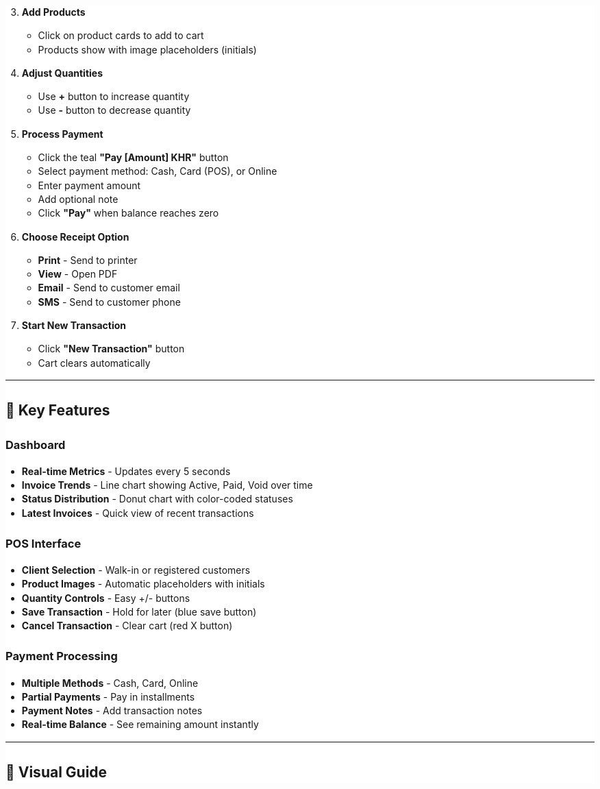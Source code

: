 3. **Add Products**
   - Click on product cards to add to cart
   - Products show with image placeholders (initials)

4. **Adjust Quantities**
   - Use **+** button to increase quantity
   - Use **-** button to decrease quantity

5. **Process Payment**
   - Click the teal **"Pay [Amount] KHR"** button
   - Select payment method: Cash, Card (POS), or Online
   - Enter payment amount
   - Add optional note
   - Click **"Pay"** when balance reaches zero

6. **Choose Receipt Option**
   - **Print** - Send to printer
   - **View** - Open PDF
   - **Email** - Send to customer email
   - **SMS** - Send to customer phone

7. **Start New Transaction**
   - Click **"New Transaction"** button
   - Cart clears automatically

---

## 🎯 Key Features

### Dashboard
- **Real-time Metrics** - Updates every 5 seconds
- **Invoice Trends** - Line chart showing Active, Paid, Void over time
- **Status Distribution** - Donut chart with color-coded statuses
- **Latest Invoices** - Quick view of recent transactions

### POS Interface
- **Client Selection** - Walk-in or registered customers
- **Product Images** - Automatic placeholders with initials
- **Quantity Controls** - Easy +/- buttons
- **Save Transaction** - Hold for later (blue save button)
- **Cancel Transaction** - Clear cart (red X button)

### Payment Processing
- **Multiple Methods** - Cash, Card, Online
- **Partial Payments** - Pay in installments
- **Payment Notes** - Add transaction notes
- **Real-time Balance** - See remaining amount instantly

---

## 🎨 Visual Guide
